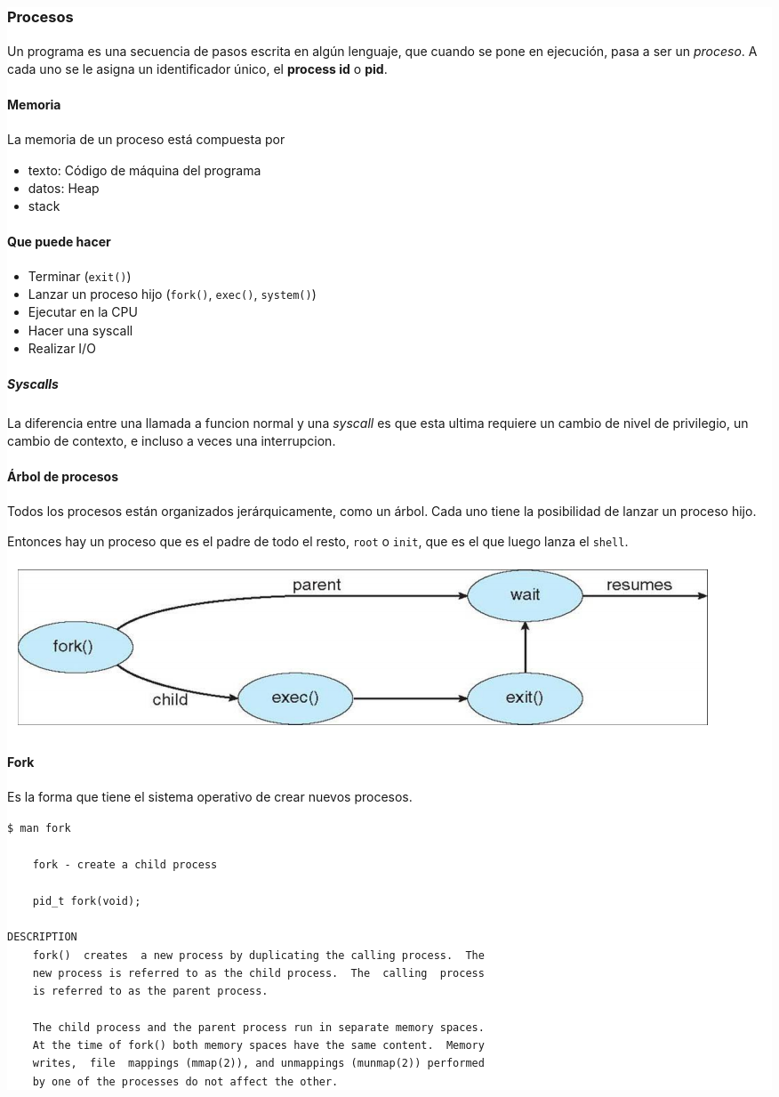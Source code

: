 ### Procesos

Un programa es una secuencia de pasos escrita en algún lenguaje, que cuando se
pone en ejecución, pasa a ser un *proceso*. A cada uno se le asigna un
identificador único, el **process id** o **pid**.

#### Memoria

La memoria de un proceso está compuesta por

- texto: Código de máquina del programa
- datos: Heap
- stack

#### Que puede hacer

- Terminar (`exit()`)
- Lanzar un proceso hijo (`fork()`, `exec()`, `system()`)
- Ejecutar en la CPU
- Hacer una syscall
- Realizar I/O

##### Syscalls

La diferencia entre una llamada a funcion normal y una *syscall* es que esta
ultima requiere un cambio de nivel de privilegio, un cambio de contexto, e
incluso a veces una interrupcion.

#### Árbol de procesos

Todos los procesos están organizados jerárquicamente, como un árbol. Cada uno
tiene la posibilidad de lanzar un proceso hijo.

Entonces hay un proceso que es el padre de todo el resto, `root` o `init`, que
es el que luego lanza el `shell`.

![Fork](img/api/fork.png)

#### Fork

Es la forma que tiene el sistema operativo de crear nuevos procesos.

```text
$ man fork

    fork - create a child process

    pid_t fork(void);

DESCRIPTION
    fork()  creates  a new process by duplicating the calling process.  The
    new process is referred to as the child process.  The  calling  process
    is referred to as the parent process.

    The child process and the parent process run in separate memory spaces.
    At the time of fork() both memory spaces have the same content.  Memory
    writes,  file  mappings (mmap(2)), and unmappings (munmap(2)) performed
    by one of the processes do not affect the other.
```